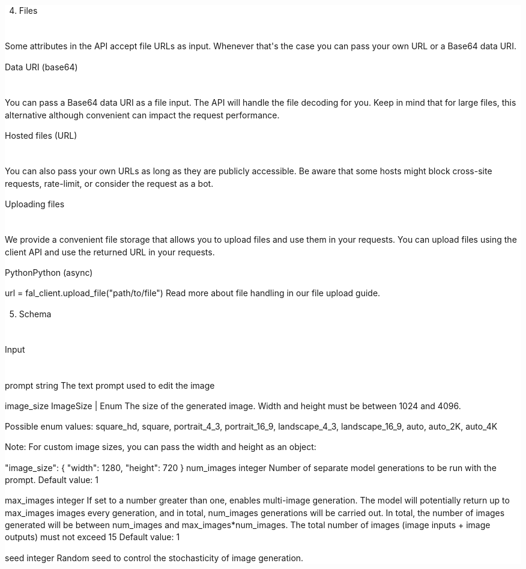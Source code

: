 4. Files
#
Some attributes in the API accept file URLs as input. Whenever that's the case you can pass your own URL or a Base64 data URI.

Data URI (base64)
#
You can pass a Base64 data URI as a file input. The API will handle the file decoding for you. Keep in mind that for large files, this alternative although convenient can impact the request performance.

Hosted files (URL)
#
You can also pass your own URLs as long as they are publicly accessible. Be aware that some hosts might block cross-site requests, rate-limit, or consider the request as a bot.

Uploading files
#
We provide a convenient file storage that allows you to upload files and use them in your requests. You can upload files using the client API and use the returned URL in your requests.

PythonPython (async)

url = fal_client.upload_file("path/to/file")
Read more about file handling in our file upload guide.

5. Schema
#
Input
#
prompt string
The text prompt used to edit the image

image_size ImageSize | Enum
The size of the generated image. Width and height must be between 1024 and 4096.

Possible enum values: square_hd, square, portrait_4_3, portrait_16_9, landscape_4_3, landscape_16_9, auto, auto_2K, auto_4K

Note: For custom image sizes, you can pass the width and height as an object:


"image_size": {
  "width": 1280,
  "height": 720
}
num_images integer
Number of separate model generations to be run with the prompt. Default value: 1

max_images integer
If set to a number greater than one, enables multi-image generation. The model will potentially return up to max_images images every generation, and in total, num_images generations will be carried out. In total, the number of images generated will be between num_images and max_images*num_images. The total number of images (image inputs + image outputs) must not exceed 15 Default value: 1

seed integer
Random seed to control the stochasticity of image generation.
